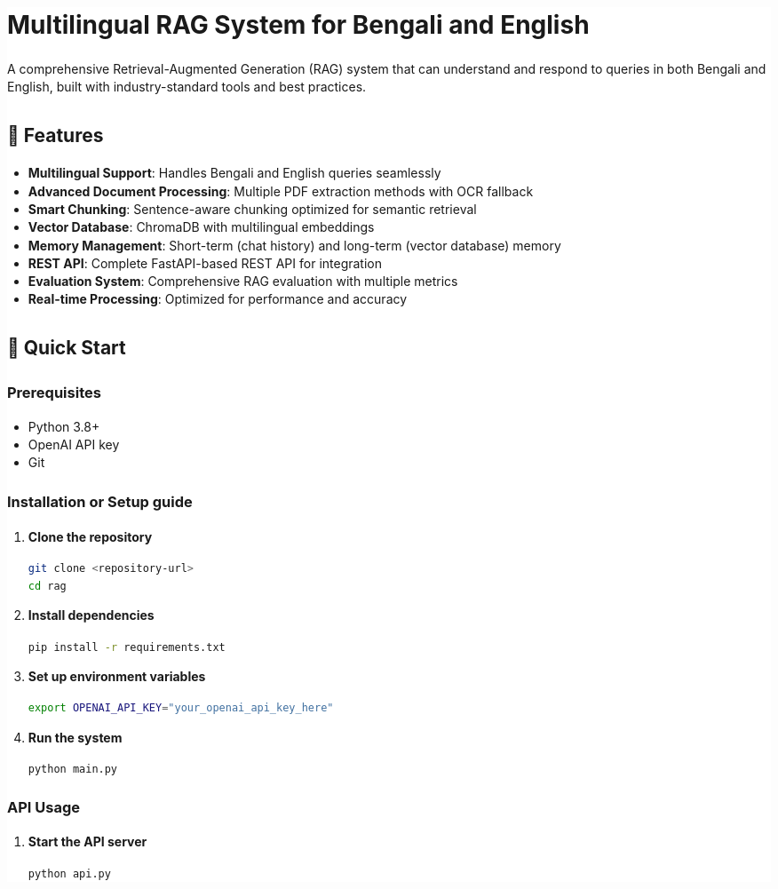 # Multilingual RAG System for Bengali and English

A comprehensive Retrieval-Augmented Generation (RAG) system that can understand and respond to queries in both Bengali and English, built with industry-standard tools and best practices.

## 🌟 Features

- **Multilingual Support**: Handles Bengali and English queries seamlessly
- **Advanced Document Processing**: Multiple PDF extraction methods with OCR fallback
- **Smart Chunking**: Sentence-aware chunking optimized for semantic retrieval
- **Vector Database**: ChromaDB with multilingual embeddings
- **Memory Management**: Short-term (chat history) and long-term (vector database) memory
- **REST API**: Complete FastAPI-based REST API for integration
- **Evaluation System**: Comprehensive RAG evaluation with multiple metrics
- **Real-time Processing**: Optimized for performance and accuracy

## 🚀 Quick Start

### Prerequisites

- Python 3.8+
- OpenAI API key
- Git

### Installation or Setup guide

1. **Clone the repository**
   ```bash
   git clone <repository-url>
   cd rag
   ```

2. **Install dependencies**
   ```bash
   pip install -r requirements.txt
   ```

3. **Set up environment variables**
   ```bash
   export OPENAI_API_KEY="your_openai_api_key_here"
   ```

4. **Run the system**
   ```bash
   python main.py
   ```

### API Usage

1. **Start the API server**
   ```bash
   python api.py
   ```
